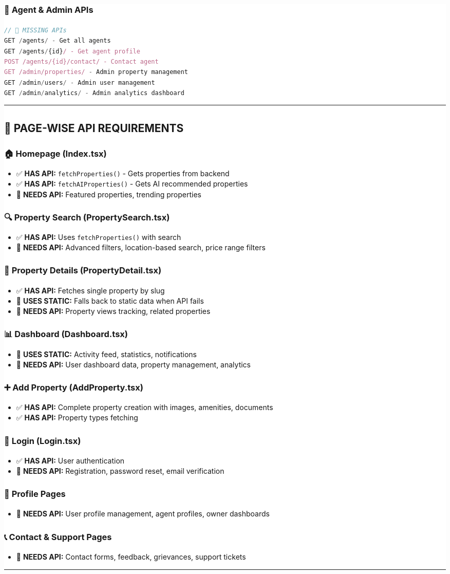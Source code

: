 ### 🏢 **Agent & Admin APIs**
```javascript
// 🔴 MISSING APIs
GET /agents/ - Get all agents
GET /agents/{id}/ - Get agent profile
POST /agents/{id}/contact/ - Contact agent
GET /admin/properties/ - Admin property management
GET /admin/users/ - Admin user management
GET /admin/analytics/ - Admin analytics dashboard
```

---

## 📁 PAGE-WISE API REQUIREMENTS

### 🏠 **Homepage (Index.tsx)**
- ✅ **HAS API:** `fetchProperties()` - Gets properties from backend
- ✅ **HAS API:** `fetchAIProperties()` - Gets AI recommended properties
- 🔴 **NEEDS API:** Featured properties, trending properties

### 🔍 **Property Search (PropertySearch.tsx)**  
- ✅ **HAS API:** Uses `fetchProperties()` with search
- 🔴 **NEEDS API:** Advanced filters, location-based search, price range filters

### 🏡 **Property Details (PropertyDetail.tsx)**
- ✅ **HAS API:** Fetches single property by slug
- 🔴 **USES STATIC:** Falls back to static data when API fails
- 🔴 **NEEDS API:** Property views tracking, related properties

### 📊 **Dashboard (Dashboard.tsx)**
- 🔴 **USES STATIC:** Activity feed, statistics, notifications
- 🔴 **NEEDS API:** User dashboard data, property management, analytics

### ➕ **Add Property (AddProperty.tsx)**
- ✅ **HAS API:** Complete property creation with images, amenities, documents
- ✅ **HAS API:** Property types fetching

### 🔐 **Login (Login.tsx)**
- ✅ **HAS API:** User authentication
- 🔴 **NEEDS API:** Registration, password reset, email verification

### 👤 **Profile Pages**
- 🔴 **NEEDS API:** User profile management, agent profiles, owner dashboards

### 📞 **Contact & Support Pages**
- 🔴 **NEEDS API:** Contact forms, feedback, grievances, support tickets

---
